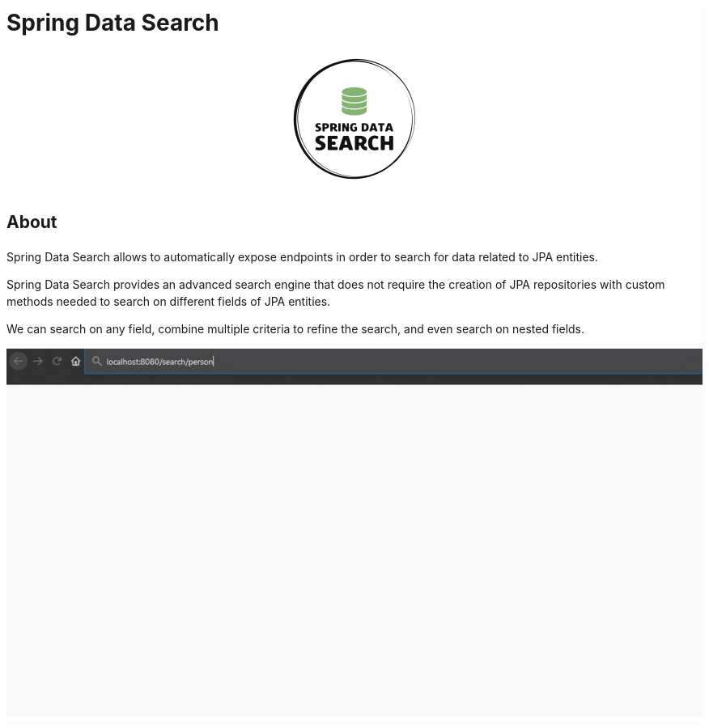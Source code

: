 # Spring Data Search

<p align="center">
    <a href="">
        <img src="./docs/images/logo/logo.png" alt="Spring Data Search" />
    </a>
</p>

## About
Spring Data Search allows to automatically expose endpoints in order to search for data related to JPA entities.

Spring Data Search provides an advanced search engine that does not require the creation of JPA repositories with custom methods needed to search on different fields of JPA entities.

We can search on any field, combine multiple criteria to refine the search, and even search on nested fields. 

![Query GIF](./docs/images/query.gif)
